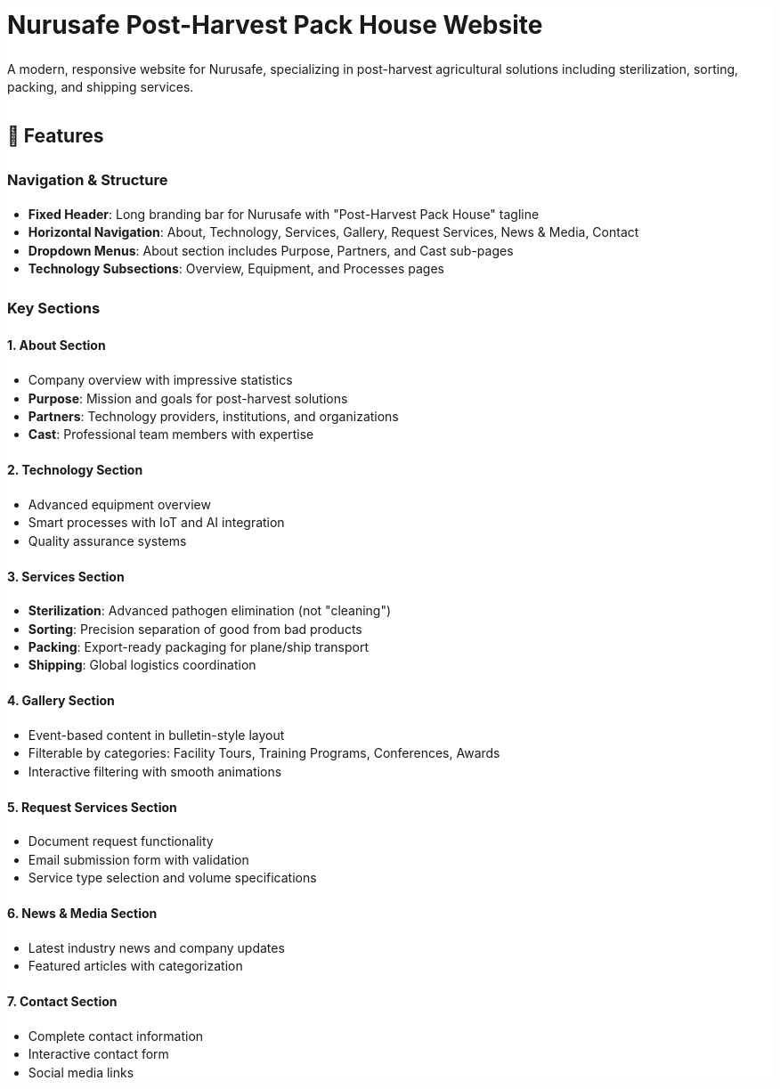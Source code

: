 # Nurusafe Post-Harvest Pack House Website

A modern, responsive website for Nurusafe, specializing in post-harvest agricultural solutions including sterilization, sorting, packing, and shipping services.

## 🌾 Features

### Navigation & Structure
- **Fixed Header**: Long branding bar for Nurusafe with "Post-Harvest Pack House" tagline
- **Horizontal Navigation**: About, Technology, Services, Gallery, Request Services, News & Media, Contact
- **Dropdown Menus**: About section includes Purpose, Partners, and Cast sub-pages
- **Technology Subsections**: Overview, Equipment, and Processes pages

### Key Sections

#### 1. **About Section**
- Company overview with impressive statistics
- **Purpose**: Mission and goals for post-harvest solutions
- **Partners**: Technology providers, institutions, and organizations
- **Cast**: Professional team members with expertise

#### 2. **Technology Section**
- Advanced equipment overview
- Smart processes with IoT and AI integration
- Quality assurance systems

#### 3. **Services Section**
- **Sterilization**: Advanced pathogen elimination (not "cleaning")
- **Sorting**: Precision separation of good from bad products
- **Packing**: Export-ready packaging for plane/ship transport
- **Shipping**: Global logistics coordination

#### 4. **Gallery Section**
- Event-based content in bulletin-style layout
- Filterable by categories: Facility Tours, Training Programs, Conferences, Awards
- Interactive filtering with smooth animations

#### 5. **Request Services Section**
- Document request functionality
- Email submission form with validation
- Service type selection and volume specifications

#### 6. **News & Media Section**
- Latest industry news and company updates
- Featured articles with categorization

#### 7. **Contact Section**
- Complete contact information
- Interactive contact form
- Social media links
